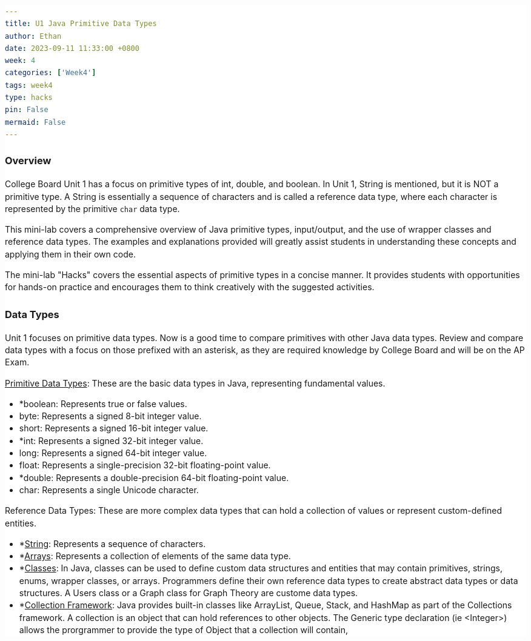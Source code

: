 ```yaml
---
title: U1 Java Primitive Data Types
author: Ethan
date: 2023-09-11 11:33:00 +0800
week: 4
categories: ['Week4']
tags: week4
type: hacks
pin: False
mermaid: False
---
```


### Overview
College Board Unit 1 has a focus on primitive types of int, double, and boolean.  In Unit 1, String is mentioned, but it is NOT a primitive type.  A String is essentially a sequence of characters and is called a reference data type, where each character is represented by the primitive `char` data type.

This mini-lab covers a comprehensive overview of Java primitive types, input/output, and the use of wrapper classes and reference data types. The examples and explanations provided will greatly assist students in understanding these concepts and applying them in their own code.

The mini-lab "Hacks" covers the essential aspects of primitive types in a concise manner. It provides students with opportunities for hands-on practice and encourages them to think creatively with the suggested activities.

### Data Types
Unit 1 focuses on primitive data types.  Now is a good time to compare primitives with other Java data types.  Review and compare data types with a focus on those prefixed with an asterisk, as they are required knowledge by College Board and will be on the AP Exam.

[Primitive Data Types](https://www.geeksforgeeks.org/data-types-in-java/): These are the basic data types in Java, representing fundamental values.
- *boolean: Represents true or false values.
- byte: Represents a signed 8-bit integer value.
- short: Represents a signed 16-bit integer value.
- *int: Represents a signed 32-bit integer value.
- long: Represents a signed 64-bit integer value.
- float: Represents a single-precision 32-bit floating-point value.
- *double: Represents a double-precision 64-bit floating-point value.
- char: Represents a single Unicode character.

Reference Data Types: These are more complex data types that can hold a collection of values or represent custom-defined entities.
- *[String](https://www.geeksforgeeks.org/strings-in-java/): Represents a sequence of characters.
- *[Arrays](https://www.geeksforgeeks.org/arrays-in-java/): Represents a collection of elements of the same data type.
- *[Classes](https://www.geeksforgeeks.org/classes-objects-java/): In Java, classes can be used to define custom data structures and entities that may contain primitives, strings, enums, wrapper classes, or arrays. Programmers define their own reference data types to create abstract data types or data structures. A Users class or a Graph class for Graph Theory are custome data types.
- *[Collection Framework](https://www.geeksforgeeks.org/collections-in-java-2/#): Java provides built-in classes like ArrayList, Queue, Stack, and HashMap as part of the Collections framework. A collection is an object that can hold references to other objects.  The Generic type declaration (ie \<Integer\>) allows the prorgrammer to provide the type of Object that a collection will contain, 
